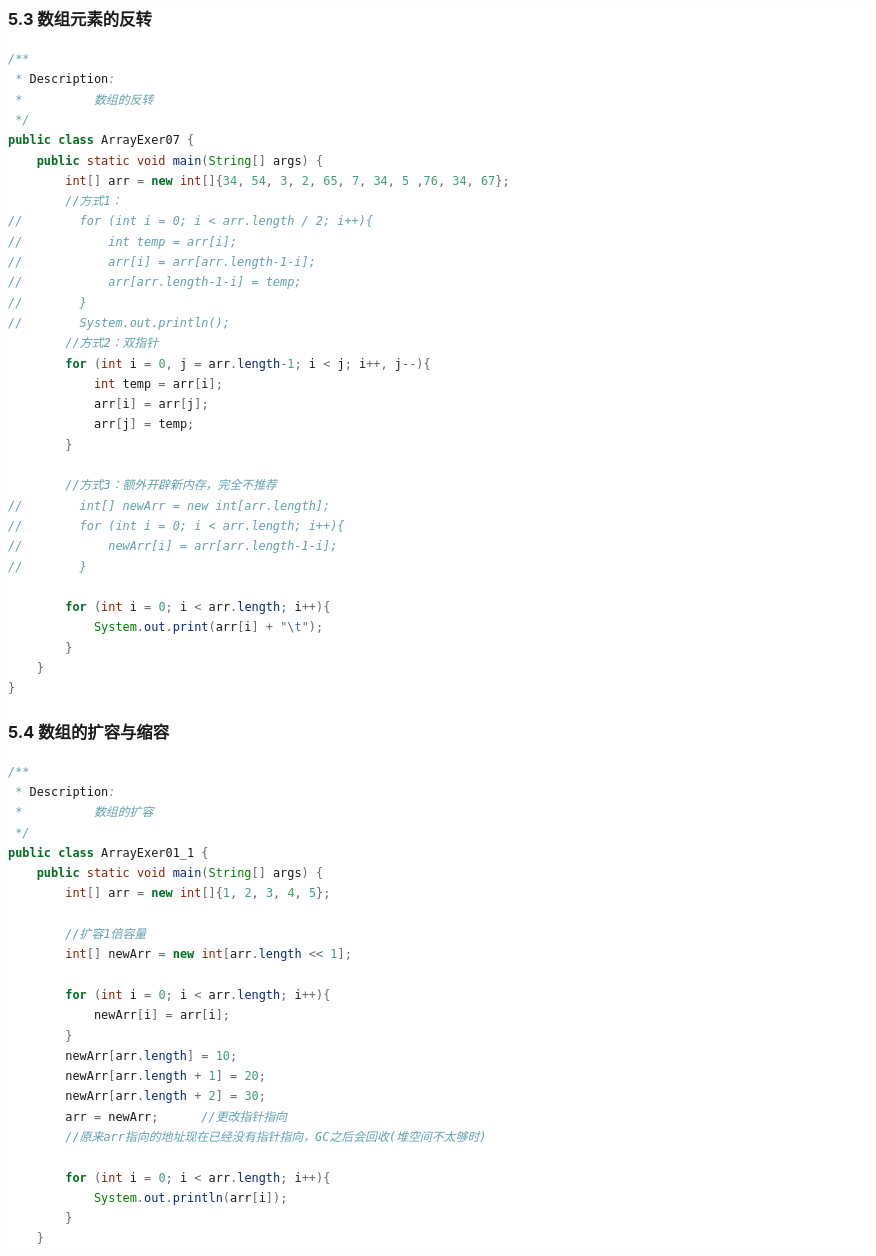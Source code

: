 ### 5.3 数组元素的反转

```java
/**
 * Description:
 *          数组的反转
 */
public class ArrayExer07 {
    public static void main(String[] args) {
        int[] arr = new int[]{34, 54, 3, 2, 65, 7, 34, 5 ,76, 34, 67};
        //方式1：
//        for (int i = 0; i < arr.length / 2; i++){
//            int temp = arr[i];
//            arr[i] = arr[arr.length-1-i];
//            arr[arr.length-1-i] = temp;
//        }
//        System.out.println();
        //方式2：双指针
        for (int i = 0, j = arr.length-1; i < j; i++, j--){
            int temp = arr[i];
            arr[i] = arr[j];
            arr[j] = temp;
        }

        //方式3：额外开辟新内存，完全不推荐
//        int[] newArr = new int[arr.length];
//        for (int i = 0; i < arr.length; i++){
//            newArr[i] = arr[arr.length-1-i];
//        }

        for (int i = 0; i < arr.length; i++){
            System.out.print(arr[i] + "\t");
        }
    }
}
```

### 5.4 数组的扩容与缩容

```java
/**
 * Description:
 *          数组的扩容
 */
public class ArrayExer01_1 {
    public static void main(String[] args) {
        int[] arr = new int[]{1, 2, 3, 4, 5};

        //扩容1倍容量
        int[] newArr = new int[arr.length << 1];

        for (int i = 0; i < arr.length; i++){
            newArr[i] = arr[i];
        }
        newArr[arr.length] = 10;
        newArr[arr.length + 1] = 20;
        newArr[arr.length + 2] = 30;
        arr = newArr;      //更改指针指向
        //原来arr指向的地址现在已经没有指针指向，GC之后会回收(堆空间不太够时)

        for (int i = 0; i < arr.length; i++){
            System.out.println(arr[i]);
        }
    }
```